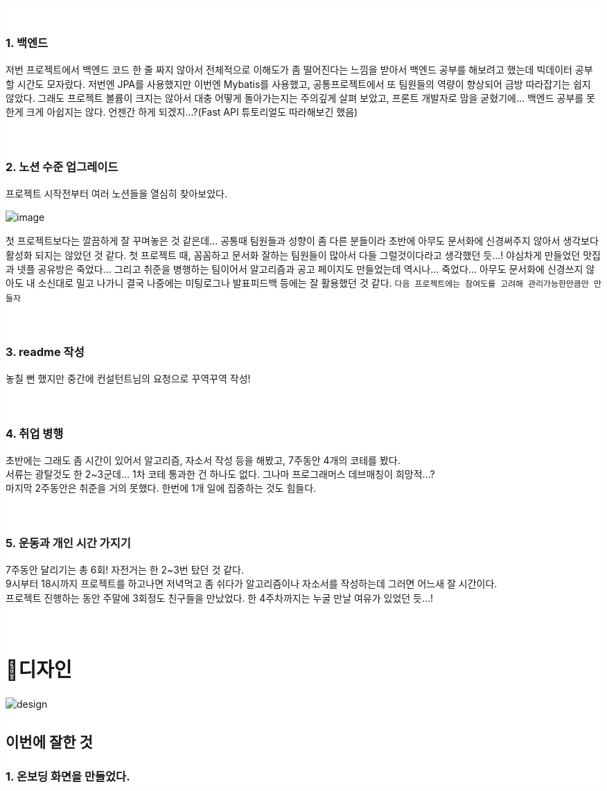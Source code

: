 &nbsp;

### 1. 백엔드 

저번 프로젝트에서 백엔드 코드 한 줄 짜지 않아서 전체적으로 이해도가 좀 떨어진다는 느낌을 받아서 백엔드 공부를 해보려고 했는데 빅데이터 공부할 시간도 모자랐다. 저번엔 JPA를 사용했지만 이번엔 Mybatis를 사용했고, 공통프로젝트에서 또 팀원들의 역량이 향상되어 금방 따라잡기는 쉽지 않았다. 그래도 프로젝트 볼륨이 크지는 않아서 대충 어떻게 돌아가는지는 주의깊게 살펴 보았고, 프론트 개발자로 맘을 굳혔기에... 백엔드 공부를 못한게 크게 아쉽지는 않다. 언젠간 하게 되겠지...?(Fast API 튜토리얼도 따라해보긴 했음)

&nbsp;

### 2. 노션 수준 업그레이드

프로젝트 시작전부터 여러 노션들을 열심히 찾아보았다. 

<img width="981" alt="image" src="https://user-images.githubusercontent.com/30452963/114158267-77748580-995f-11eb-9292-cb223c970be1.png">

첫 프로젝트보다는 깔끔하게 잘 꾸며놓은 것 같은데... 공통때 팀원들과 성향이 좀 다른 분들이라 초반에 아무도 문서화에 신경써주지 않아서 생각보다 활성화 되지는 않았던 것 같다. 첫 프로젝트 때, 꼼꼼하고 문서화 잘하는 팀원들이 많아서 다들 그럴것이다라고 생각했던 듯...! 야심차게 만들었던 맛집과 넷플 공유방은 죽었다... 그리고 취준을 병행하는 팀이어서 알고리즘과 공고 페이지도 만들었는데 역시나... 죽었다... 아무도 문서화에 신경쓰지 않아도 내 소신대로 밀고 나가니 결국 나중에는 미팅로그나 발표피드백 등에는 잘 활용했던 것 같다. `다음 프로젝트에는 참여도를 고려해 관리가능한만큼만 만들자`

&nbsp;

### 3. readme 작성

놓칠 뻔 했지만 중간에 컨설턴트님의 요청으로 꾸역꾸역 작성! 

&nbsp;

### 4. 취업 병행

초반에는 그래도 좀 시간이 있어서 알고리즘, 자소서 작성 등을 해봤고, 7주동안 4개의 코테를 봤다.       
서류는 광탈것도 한 2~3군데... 1차 코테 통과한 건 하나도 없다. 그나마 프로그래머스 데브매칭이 희망적...?      
마지막 2주동안은 취준을 거의 못했다. 한번에 1개 일에 집중하는 것도 힘들다.

&nbsp;

### 5. 운동과 개인 시간 가지기

7주동안 달리기는 총 6회! 자전거는 한 2~3번 탔던 것 같다.      
9시부터 18시까지 프로젝트를 하고나면 저녁먹고 좀 쉬다가 알고리즘이나 자소서를 작성하는데 그러면 어느새 잘 시간이다.      
프로젝트 진행하는 동안 주말에 3회정도 친구들을 만났었다. 한 4주차까지는 누굴 만날 여유가 있었던 듯...!


&nbsp;
&nbsp;

# 🥔디자인

![design](https://user-images.githubusercontent.com/30452963/114167006-616bc280-9969-11eb-9820-847886ddc46e.png)

## 이번에 잘한 것

### 1. 온보딩 화면을 만들었다. 

